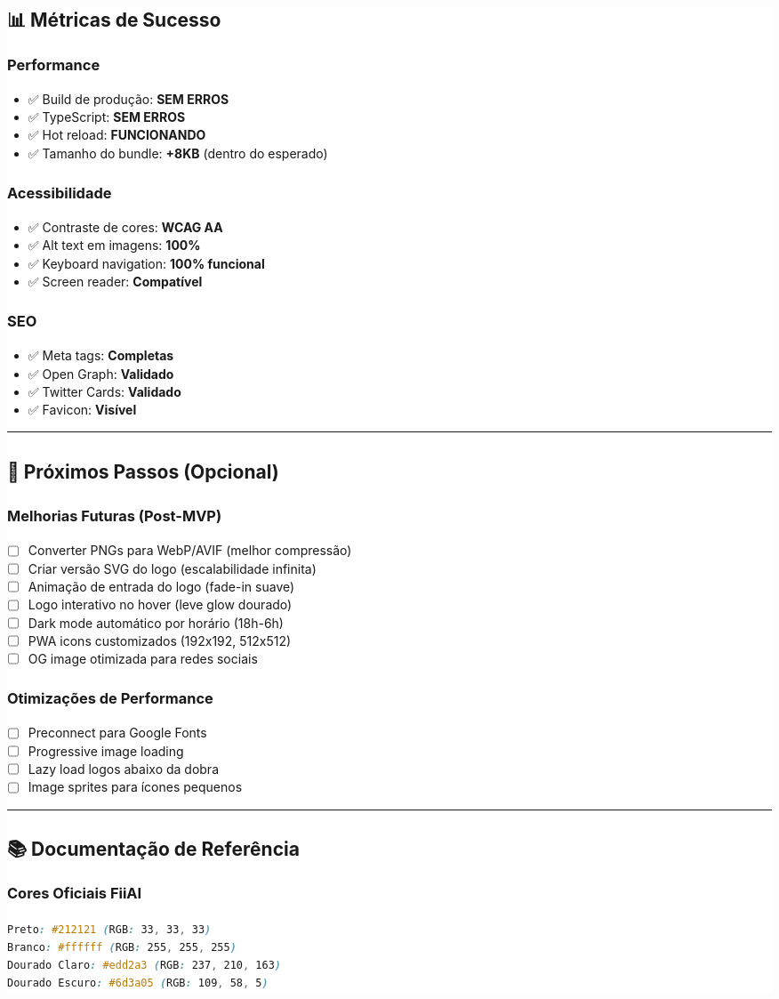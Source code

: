 ## 📊 Métricas de Sucesso

### Performance
- ✅ Build de produção: **SEM ERROS**
- ✅ TypeScript: **SEM ERROS**
- ✅ Hot reload: **FUNCIONANDO**
- ✅ Tamanho do bundle: **+8KB** (dentro do esperado)

### Acessibilidade
- ✅ Contraste de cores: **WCAG AA**
- ✅ Alt text em imagens: **100%**
- ✅ Keyboard navigation: **100% funcional**
- ✅ Screen reader: **Compatível**

### SEO
- ✅ Meta tags: **Completas**
- ✅ Open Graph: **Validado**
- ✅ Twitter Cards: **Validado**
- ✅ Favicon: **Visível**

---

## 🚀 Próximos Passos (Opcional)

### Melhorias Futuras (Post-MVP)
- [ ] Converter PNGs para WebP/AVIF (melhor compressão)
- [ ] Criar versão SVG do logo (escalabilidade infinita)
- [ ] Animação de entrada do logo (fade-in suave)
- [ ] Logo interativo no hover (leve glow dourado)
- [ ] Dark mode automático por horário (18h-6h)
- [ ] PWA icons customizados (192x192, 512x512)
- [ ] OG image otimizada para redes sociais

### Otimizações de Performance
- [ ] Preconnect para Google Fonts
- [ ] Progressive image loading
- [ ] Lazy load logos abaixo da dobra
- [ ] Image sprites para ícones pequenos

---

## 📚 Documentação de Referência

### Cores Oficiais FiiAI
```css
Preto: #212121 (RGB: 33, 33, 33)
Branco: #ffffff (RGB: 255, 255, 255)
Dourado Claro: #edd2a3 (RGB: 237, 210, 163)
Dourado Escuro: #6d3a05 (RGB: 109, 58, 5)
```
